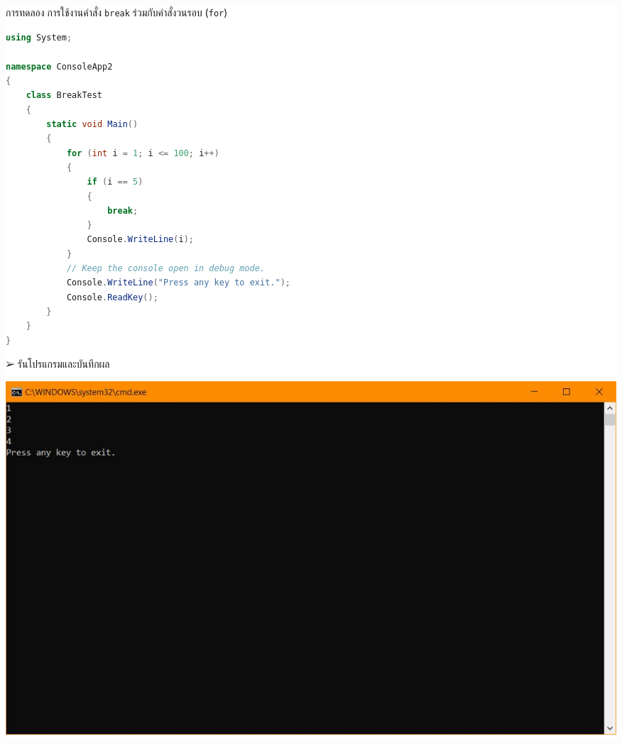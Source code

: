 การทดลอง การใช้งานคำสั่ง `break` ร่วมกับคำสั่งวนรอบ (`for`)

```csharp
using System;

namespace ConsoleApp2
{
    class BreakTest
    {
        static void Main()
        {
            for (int i = 1; i <= 100; i++)
            {
                if (i == 5)
                {
                    break;
                }
                Console.WriteLine(i);
            }
            // Keep the console open in debug mode.
            Console.WriteLine("Press any key to exit.");
            Console.ReadKey();
        }
    }
}
```

➢ รันโปรแกรมและบันทึกผล

![](MD/22.JPG)
